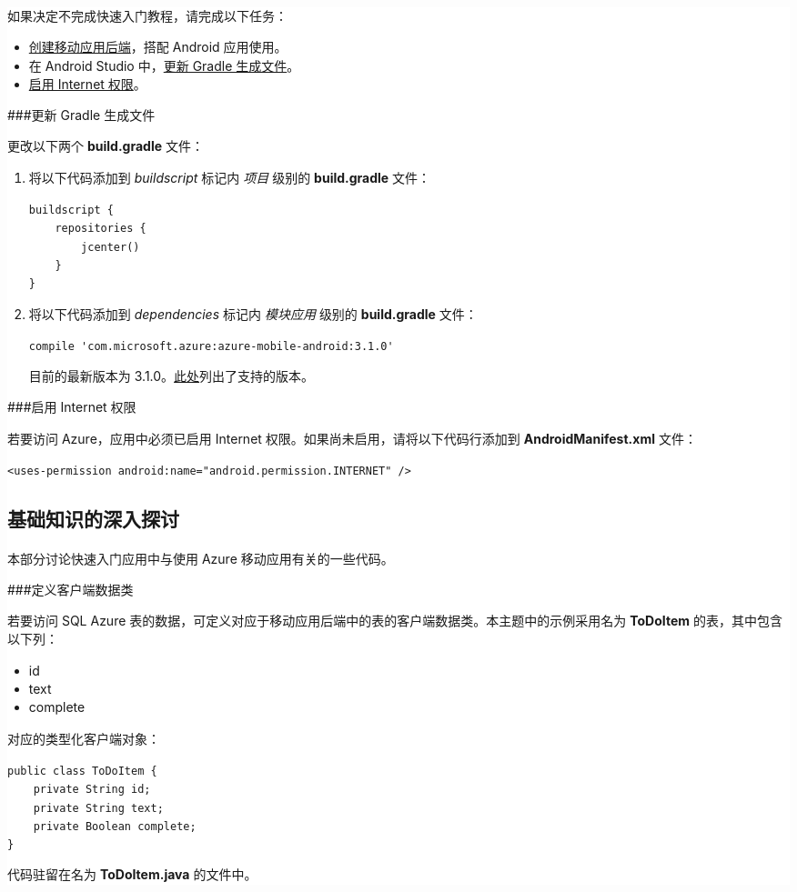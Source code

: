 如果决定不完成快速入门教程，请完成以下任务：

- [创建移动应用后端][13]，搭配 Android 应用使用。
- 在 Android Studio 中，[更新 Gradle 生成文件](#gradle-build)。
- [启用 Internet 权限](#enable-internet)。

###<a name="gradle-build"></a>更新 Gradle 生成文件

更改以下两个 **build.gradle** 文件：

1. 将以下代码添加到 *buildscript* 标记内 *项目* 级别的 **build.gradle** 文件：

    ```
    buildscript {
        repositories {
            jcenter()
        }
    }
    ```

2. 将以下代码添加到 *dependencies* 标记内 *模块应用* 级别的 **build.gradle** 文件：

    ```
    compile 'com.microsoft.azure:azure-mobile-android:3.1.0'
    ```

    目前的最新版本为 3.1.0。[此处][14]列出了支持的版本。

###<a name="enable-internet"></a>启用 Internet 权限

若要访问 Azure，应用中必须已启用 Internet 权限。如果尚未启用，请将以下代码行添加到 **AndroidManifest.xml** 文件：

```
<uses-permission android:name="android.permission.INTERNET" />
```

## 基础知识的深入探讨

本部分讨论快速入门应用中与使用 Azure 移动应用有关的一些代码。

###<a name="data-object"></a>定义客户端数据类

若要访问 SQL Azure 表的数据，可定义对应于移动应用后端中的表的客户端数据类。本主题中的示例采用名为 **ToDoItem** 的表，其中包含以下列：

- id
- text
- complete

对应的类型化客户端对象：

```
public class ToDoItem {
    private String id;
    private String text;
    private Boolean complete;
}
```

代码驻留在名为 **ToDoItem.java** 的文件中。


[What is Mobile Services]: #what-is
[Concepts]: #concepts
[How to: Create the Mobile Services client]: #create-client
[How to: Create a table reference]: #instantiating
[The API structure]: #api
[How to: Query data from a mobile service]: #querying
[返回所有项]: #showAll
[筛选返回的数据]: #filtering
[为返回的数据排序]: #sorting
[在页中返回数据]: #paging
[选择特定的列]: #selecting
[How to: Concatenate query methods]: #chaining
[How to: Bind data to the user interface]: #binding
[How to: Define the layout]: #layout
[How to: Define the adapter]: #adapter
[How to: Use the adapter]: #use-adapter
[How to: Insert data into a mobile service]: #inserting
[How to: update data in a mobile service]: #updating
[How to: Delete data in a mobile service]: #deleting
[How to: Look up a specific item]: #lookup
[How to: Work with untyped data]: #untyped
[How to: Authenticate users]: #authentication
[Cache authentication tokens]: #caching
[How to: Handle errors]: #errors
[How to: Design unit tests]: #tests
[How to: Customize the client]: #customizing
[Customize request headers]: #headers
[Customize serialization]: #serialization
[Next Steps]: #next-steps
[Setup and Prerequisites]: #setup
[Get started with Azure Mobile Apps]: ./app-service-mobile-android-get-started.md
[ASCII control codes C0 and C1]: http://en.wikipedia.org/wiki/Data_link_escape_character#C1_set
[Mobile Services SDK for Android]: http://go.microsoft.com/fwlink/p/?LinkID=717033
[Azure 门户预览]: https://portal.azure.cn
[Azure 经典管理门户]: https://manage.windowsazure.cn/
[Get started with authentication]: ./app-service-mobile-android-get-started-users.md
[身份验证入门]: ./app-service-mobile-android-get-started-users.md
[2]: http://hashtagfail.com/post/44606137082/mobile-services-android-serialization-gson
[6]: ../notification-hubs/notification-hubs-push-notification-overview.md#integration-with-app-service-mobile-apps
[7]: ./app-service-mobile-android-get-started-users.md#cache-tokens
[8]: http://azure.github.io/azure-mobile-apps-android-client/com/microsoft/windowsazure/mobileservices/table/MobileServiceTable.html
[9]: http://azure.github.io/azure-mobile-apps-android-client/com/microsoft/windowsazure/mobileservices/MobileServiceClient.html
[10]: ./app-service-mobile-dotnet-backend-how-to-use-server-sdk.md
[11]: ./app-service-mobile-node-backend-how-to-use-server-sdk.md
[12]: http://azure.github.io/azure-mobile-apps-android-client/
[13]: ./app-service-mobile-android-get-started.md#create-a-new-azure-mobile-app-backend
[14]: http://go.microsoft.com/fwlink/p/?LinkID=717034
[15]: ./app-service-mobile-dotnet-backend-how-to-use-server-sdk.md#how-to-define-a-table-controller
[16]: ./app-service-mobile-node-backend-how-to-use-server-sdk.md#TableOperations
[Future]: http://developer.android.com/reference/java/util/concurrent/Future.html
[AsyncTask]: http://developer.android.com/reference/android/os/AsyncTask.html